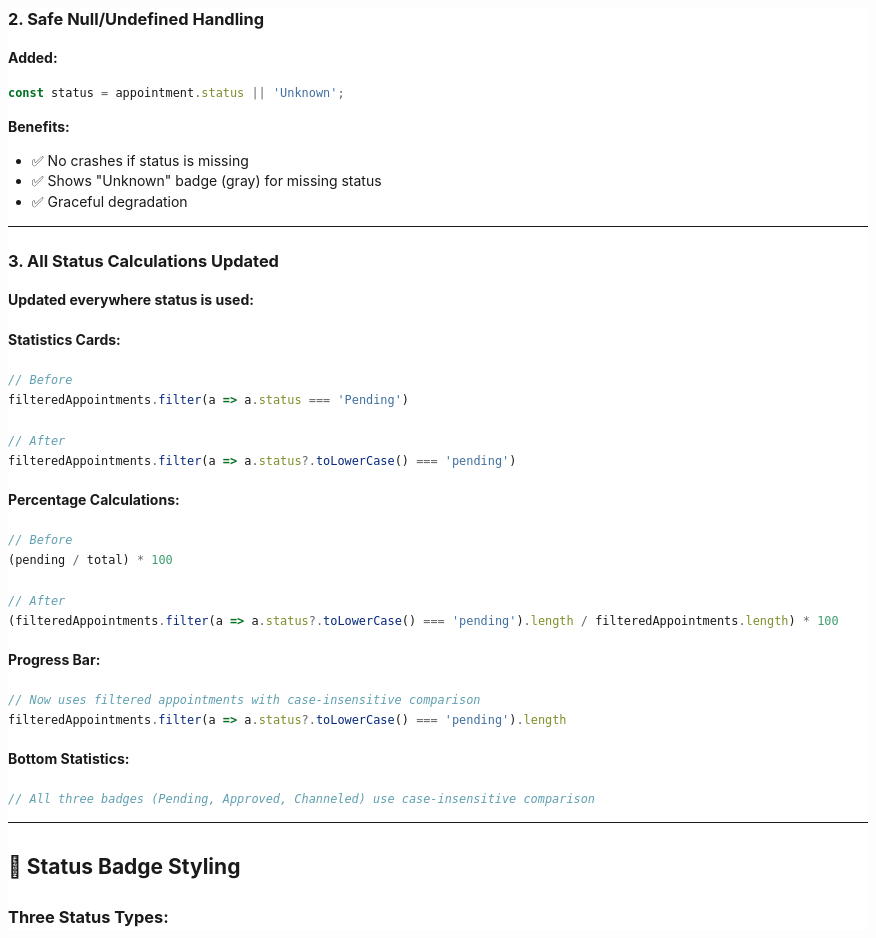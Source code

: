 
### **2. Safe Null/Undefined Handling**

**Added:**
```javascript
const status = appointment.status || 'Unknown';
```

**Benefits:**
- ✅ No crashes if status is missing
- ✅ Shows "Unknown" badge (gray) for missing status
- ✅ Graceful degradation

---

### **3. All Status Calculations Updated**

**Updated everywhere status is used:**

#### **Statistics Cards:**
```javascript
// Before
filteredAppointments.filter(a => a.status === 'Pending')

// After
filteredAppointments.filter(a => a.status?.toLowerCase() === 'pending')
```

#### **Percentage Calculations:**
```javascript
// Before
(pending / total) * 100

// After
(filteredAppointments.filter(a => a.status?.toLowerCase() === 'pending').length / filteredAppointments.length) * 100
```

#### **Progress Bar:**
```javascript
// Now uses filtered appointments with case-insensitive comparison
filteredAppointments.filter(a => a.status?.toLowerCase() === 'pending').length
```

#### **Bottom Statistics:**
```javascript
// All three badges (Pending, Approved, Channeled) use case-insensitive comparison
```

---

## 🎨 **Status Badge Styling**

### **Three Status Types:**
